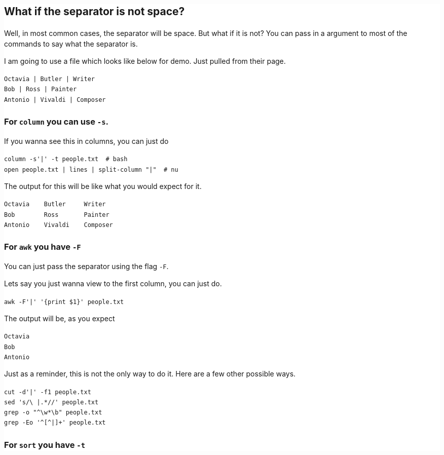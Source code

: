 ## What if the separator is not space?

Well, in most common cases, the separator will be space. But what if it is not?
You can pass in a argument to most of the commands to say what the separator is.

I am going to use a file which looks like below for demo. Just pulled from their page.

```
Octavia | Butler | Writer
Bob | Ross | Painter
Antonio | Vivaldi | Composer
```

###  For `column` you can use `-s`.

If you wanna see this in columns, you can just do

```shell
column -s'|' -t people.txt  # bash
open people.txt | lines | split-column "|"  # nu
```

The output for this will be like what you would expect for it.

```
Octavia    Butler     Writer
Bob        Ross       Painter
Antonio    Vivaldi    Composer
```

### For `awk` you have `-F`

You can just pass the separator using the flag `-F`.

Lets say you just wanna view to the first column, you can just do.

```shell
awk -F'|' '{print $1}' people.txt
```

The output will be, as you expect

```
Octavia
Bob
Antonio
```

Just as a reminder, this is not the only way to do it. Here are a few other possible ways.

```shell
cut -d'|' -f1 people.txt
sed 's/\ |.*//' people.txt
grep -o "^\w*\b" people.txt
grep -Eo '^[^|]+' people.txt
```

### For `sort` you have `-t`
